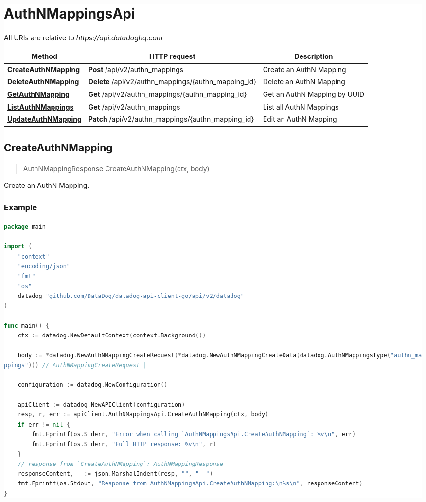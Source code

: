 # AuthNMappingsApi

All URIs are relative to *https://api.datadoghq.com*

| Method                                                           | HTTP request                                         | Description                  |
| ---------------------------------------------------------------- | ---------------------------------------------------- | ---------------------------- |
| [**CreateAuthNMapping**](AuthNMappingsApi.md#CreateAuthNMapping) | **Post** /api/v2/authn_mappings                      | Create an AuthN Mapping      |
| [**DeleteAuthNMapping**](AuthNMappingsApi.md#DeleteAuthNMapping) | **Delete** /api/v2/authn_mappings/{authn_mapping_id} | Delete an AuthN Mapping      |
| [**GetAuthNMapping**](AuthNMappingsApi.md#GetAuthNMapping)       | **Get** /api/v2/authn_mappings/{authn_mapping_id}    | Get an AuthN Mapping by UUID |
| [**ListAuthNMappings**](AuthNMappingsApi.md#ListAuthNMappings)   | **Get** /api/v2/authn_mappings                       | List all AuthN Mappings      |
| [**UpdateAuthNMapping**](AuthNMappingsApi.md#UpdateAuthNMapping) | **Patch** /api/v2/authn_mappings/{authn_mapping_id}  | Edit an AuthN Mapping        |

## CreateAuthNMapping

> AuthNMappingResponse CreateAuthNMapping(ctx, body)

Create an AuthN Mapping.

### Example

```go
package main

import (
    "context"
    "encoding/json"
    "fmt"
    "os"
    datadog "github.com/DataDog/datadog-api-client-go/api/v2/datadog"
)

func main() {
    ctx := datadog.NewDefaultContext(context.Background())

    body := *datadog.NewAuthNMappingCreateRequest(*datadog.NewAuthNMappingCreateData(datadog.AuthNMappingsType("authn_mappings"))) // AuthNMappingCreateRequest |

    configuration := datadog.NewConfiguration()

    apiClient := datadog.NewAPIClient(configuration)
    resp, r, err := apiClient.AuthNMappingsApi.CreateAuthNMapping(ctx, body)
    if err != nil {
        fmt.Fprintf(os.Stderr, "Error when calling `AuthNMappingsApi.CreateAuthNMapping`: %v\n", err)
        fmt.Fprintf(os.Stderr, "Full HTTP response: %v\n", r)
    }
    // response from `CreateAuthNMapping`: AuthNMappingResponse
    responseContent, _ := json.MarshalIndent(resp, "", "  ")
    fmt.Fprintf(os.Stdout, "Response from AuthNMappingsApi.CreateAuthNMapping:\n%s\n", responseContent)
}
```
